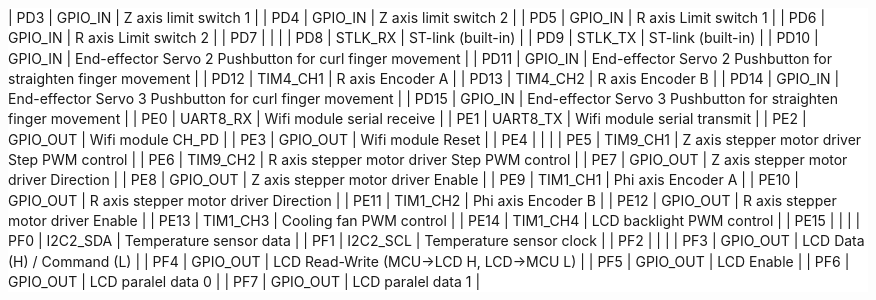 | PD3 | GPIO_IN | Z axis limit switch 1 |
| PD4 | GPIO_IN | Z axis limit switch 2 |
| PD5 | GPIO_IN | R axis Limit switch 1 |
| PD6 | GPIO_IN | R axis Limit switch 2 |
| PD7 |  |  |
| PD8 | STLK_RX | ST-link (built-in) |
| PD9 | STLK_TX | ST-link (built-in) |
| PD10 | GPIO_IN | End-effector Servo 2 Pushbutton for curl finger movement |
| PD11 | GPIO_IN | End-effector Servo 2 Pushbutton for straighten finger movement |
| PD12 | TIM4_CH1 | R axis Encoder A |
| PD13 | TIM4_CH2 | R axis Encoder B |
| PD14 | GPIO_IN | End-effector Servo 3 Pushbutton for curl finger movement |
| PD15 | GPIO_IN | End-effector Servo 3 Pushbutton for straighten finger movement |
| PE0 | UART8_RX | Wifi module serial receive |
| PE1 | UART8_TX | Wifi module serial transmit |
| PE2 | GPIO_OUT | Wifi module CH_PD |
| PE3 | GPIO_OUT | Wifi module Reset |
| PE4 |  |  |
| PE5 | TIM9_CH1 | Z axis stepper motor driver Step PWM control |
| PE6 | TIM9_CH2 | R axis stepper motor driver Step PWM control |
| PE7 | GPIO_OUT | Z axis stepper motor driver Direction |
| PE8 | GPIO_OUT | Z axis stepper motor driver Enable |
| PE9 | TIM1_CH1 | Phi axis Encoder A |
| PE10 | GPIO_OUT | R axis stepper motor driver Direction |
| PE11 | TIM1_CH2 | Phi axis Encoder B |
| PE12 | GPIO_OUT | R axis stepper motor driver Enable |
| PE13 | TIM1_CH3 | Cooling fan PWM control |
| PE14 | TIM1_CH4 | LCD backlight PWM control |
| PE15 |  |  |
| PF0 | I2C2_SDA | Temperature sensor data |
| PF1 | I2C2_SCL | Temperature sensor clock |
| PF2 |  |  |
| PF3 | GPIO_OUT | LCD Data (H) / Command (L) |
| PF4 | GPIO_OUT | LCD Read-Write (MCU->LCD H, LCD->MCU L) |
| PF5 | GPIO_OUT | LCD Enable |
| PF6 | GPIO_OUT | LCD paralel data 0 |
| PF7 | GPIO_OUT | LCD paralel data 1 |